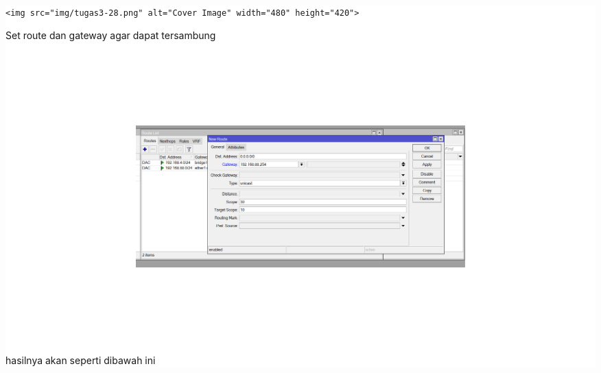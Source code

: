     <img src="img/tugas3-28.png" alt="Cover Image" width="480" height="420">
</p>

Set route dan gateway agar dapat tersambung

  <p align="center">
    <img src="img/tugas3-29.png" alt="Cover Image" width="480" height="420">
</p>

hasilnya akan seperti dibawah ini

  <p align="center">